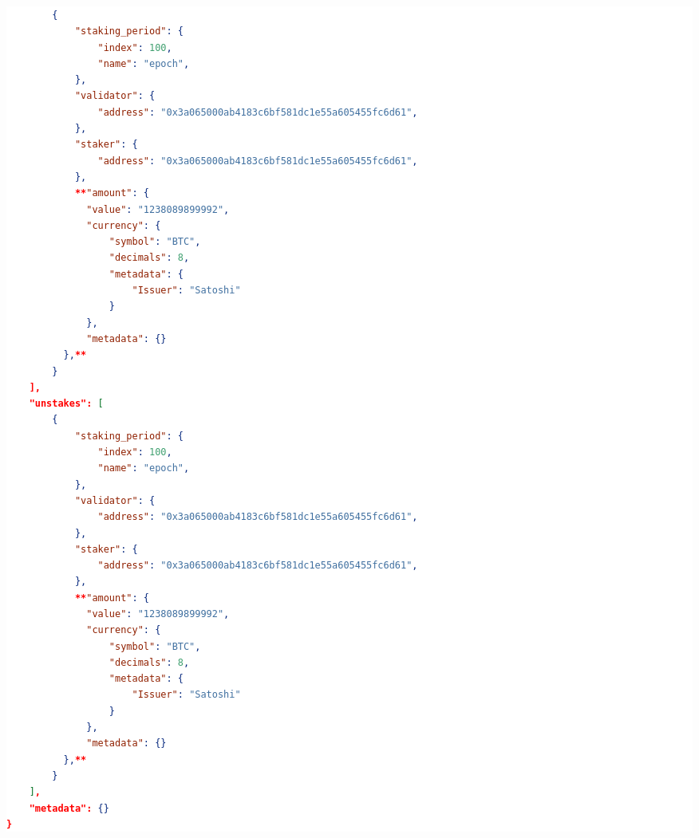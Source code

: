 ```json
		{
			"staking_period": {
				"index": 100,
				"name": "epoch",
			},
			"validator": {
				"address": "0x3a065000ab4183c6bf581dc1e55a605455fc6d61",
			},
			"staker": {
				"address": "0x3a065000ab4183c6bf581dc1e55a605455fc6d61",
			},
			**"amount": {
		      "value": "1238089899992",
		      "currency": {
		          "symbol": "BTC",
		          "decimals": 8,
		          "metadata": {
		              "Issuer": "Satoshi"
		          }
		      },
		      "metadata": {}
		  },**
		}
	],
	"unstakes": [
		{
			"staking_period": {
				"index": 100,
				"name": "epoch",
			},
			"validator": {
				"address": "0x3a065000ab4183c6bf581dc1e55a605455fc6d61",
			},
			"staker": {
				"address": "0x3a065000ab4183c6bf581dc1e55a605455fc6d61",
			},
			**"amount": {
		      "value": "1238089899992",
		      "currency": {
		          "symbol": "BTC",
		          "decimals": 8,
		          "metadata": {
		              "Issuer": "Satoshi"
		          }
		      },
		      "metadata": {}
		  },**
		}
	],
	"metadata": {}
}
```
